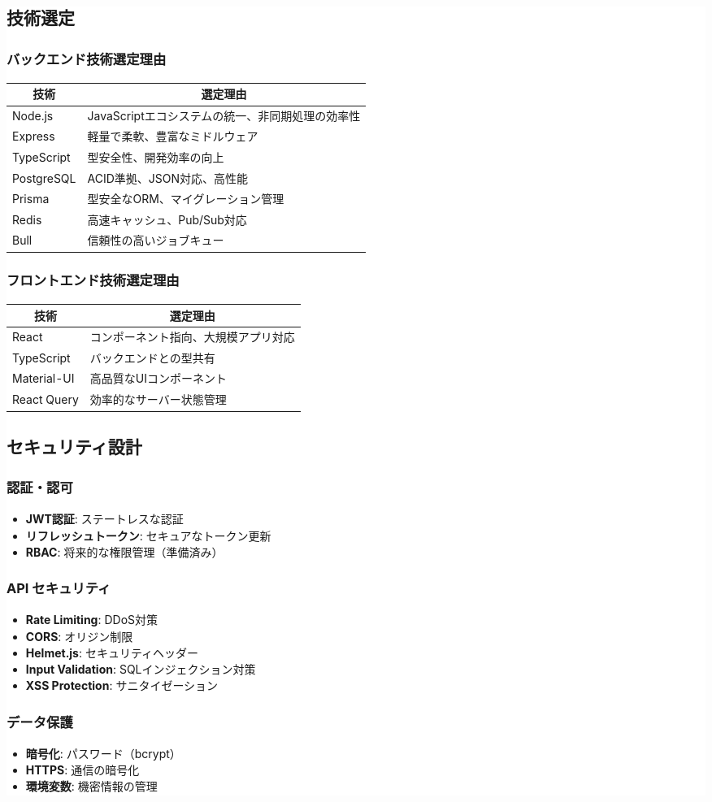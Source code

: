 ## 技術選定

### バックエンド技術選定理由

| 技術 | 選定理由 |
|------|----------|
| Node.js | JavaScriptエコシステムの統一、非同期処理の効率性 |
| Express | 軽量で柔軟、豊富なミドルウェア |
| TypeScript | 型安全性、開発効率の向上 |
| PostgreSQL | ACID準拠、JSON対応、高性能 |
| Prisma | 型安全なORM、マイグレーション管理 |
| Redis | 高速キャッシュ、Pub/Sub対応 |
| Bull | 信頼性の高いジョブキュー |

### フロントエンド技術選定理由

| 技術 | 選定理由 |
|------|----------|
| React | コンポーネント指向、大規模アプリ対応 |
| TypeScript | バックエンドとの型共有 |
| Material-UI | 高品質なUIコンポーネント |
| React Query | 効率的なサーバー状態管理 |

## セキュリティ設計

### 認証・認可

- **JWT認証**: ステートレスな認証
- **リフレッシュトークン**: セキュアなトークン更新
- **RBAC**: 将来的な権限管理（準備済み）

### API セキュリティ

- **Rate Limiting**: DDoS対策
- **CORS**: オリジン制限
- **Helmet.js**: セキュリティヘッダー
- **Input Validation**: SQLインジェクション対策
- **XSS Protection**: サニタイゼーション

### データ保護

- **暗号化**: パスワード（bcrypt）
- **HTTPS**: 通信の暗号化
- **環境変数**: 機密情報の管理
